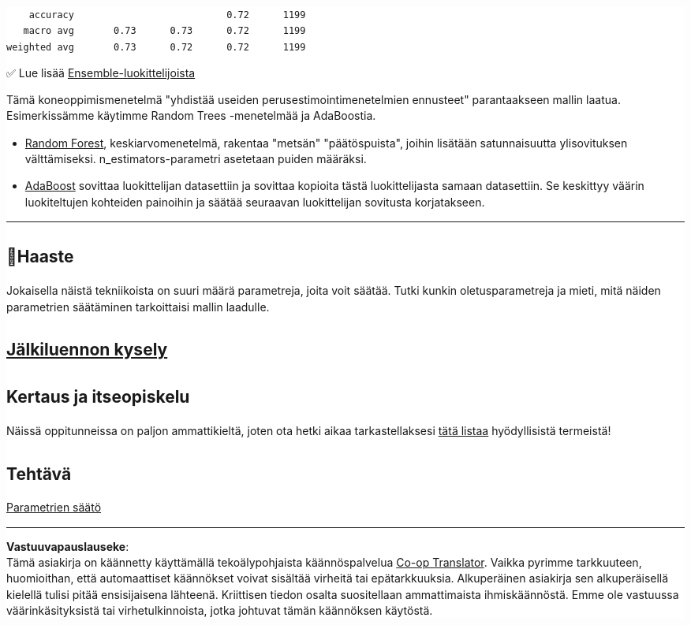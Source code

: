 ```output
    accuracy                           0.72      1199
   macro avg       0.73      0.73      0.72      1199
weighted avg       0.73      0.72      0.72      1199
```

✅ Lue lisää [Ensemble-luokittelijoista](https://scikit-learn.org/stable/modules/ensemble.html)

Tämä koneoppimismenetelmä "yhdistää useiden perusestimointimenetelmien ennusteet" parantaakseen mallin laatua. Esimerkissämme käytimme Random Trees -menetelmää ja AdaBoostia. 

- [Random Forest](https://scikit-learn.org/stable/modules/ensemble.html#forest), keskiarvomenetelmä, rakentaa "metsän" "päätöspuista", joihin lisätään satunnaisuutta ylisovituksen välttämiseksi. n_estimators-parametri asetetaan puiden määräksi.

- [AdaBoost](https://scikit-learn.org/stable/modules/generated/sklearn.ensemble.AdaBoostClassifier.html) sovittaa luokittelijan datasettiin ja sovittaa kopioita tästä luokittelijasta samaan datasettiin. Se keskittyy väärin luokiteltujen kohteiden painoihin ja säätää seuraavan luokittelijan sovitusta korjatakseen.

---

## 🚀Haaste

Jokaisella näistä tekniikoista on suuri määrä parametreja, joita voit säätää. Tutki kunkin oletusparametreja ja mieti, mitä näiden parametrien säätäminen tarkoittaisi mallin laadulle.

## [Jälkiluennon kysely](https://ff-quizzes.netlify.app/en/ml/)

## Kertaus ja itseopiskelu

Näissä oppitunneissa on paljon ammattikieltä, joten ota hetki aikaa tarkastellaksesi [tätä listaa](https://docs.microsoft.com/dotnet/machine-learning/resources/glossary?WT.mc_id=academic-77952-leestott) hyödyllisistä termeistä!

## Tehtävä 

[Parametrien säätö](assignment.md)

---

**Vastuuvapauslauseke**:  
Tämä asiakirja on käännetty käyttämällä tekoälypohjaista käännöspalvelua [Co-op Translator](https://github.com/Azure/co-op-translator). Vaikka pyrimme tarkkuuteen, huomioithan, että automaattiset käännökset voivat sisältää virheitä tai epätarkkuuksia. Alkuperäinen asiakirja sen alkuperäisellä kielellä tulisi pitää ensisijaisena lähteenä. Kriittisen tiedon osalta suositellaan ammattimaista ihmiskäännöstä. Emme ole vastuussa väärinkäsityksistä tai virhetulkinnoista, jotka johtuvat tämän käännöksen käytöstä.